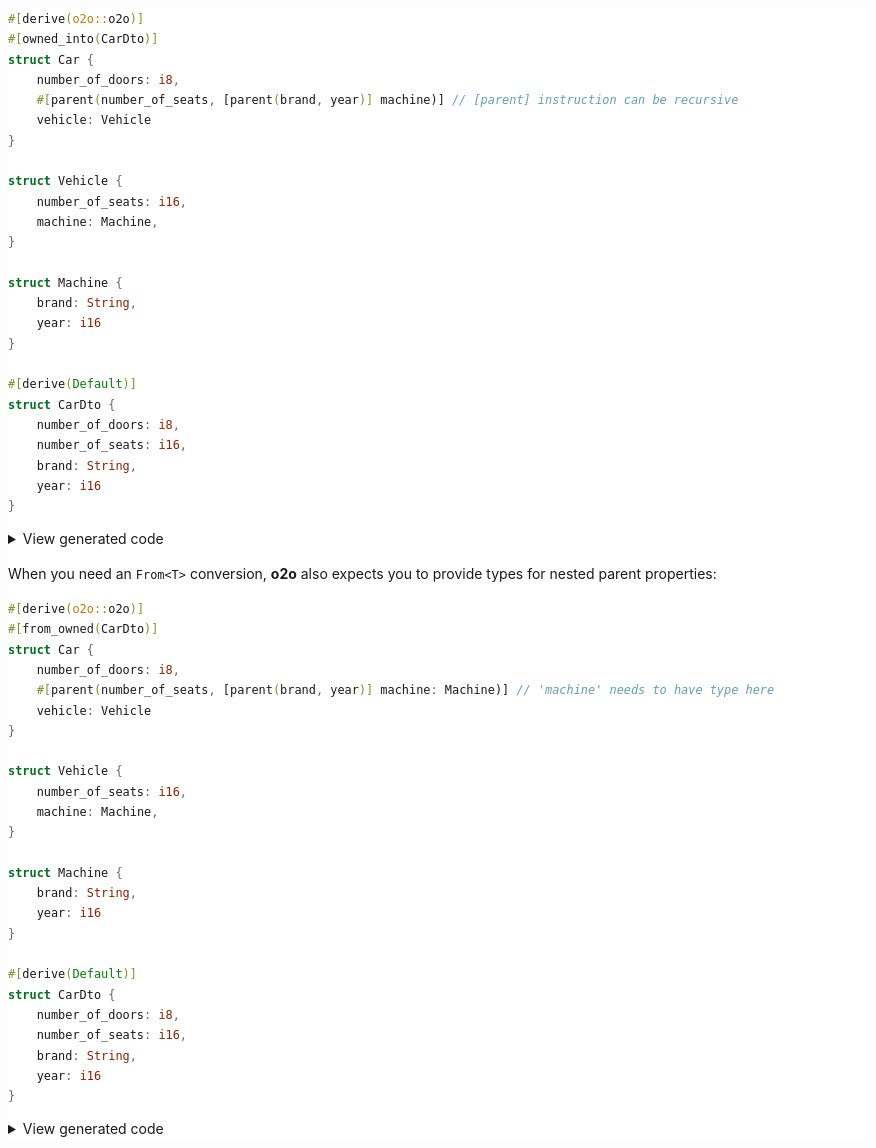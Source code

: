 ``` rust
#[derive(o2o::o2o)]
#[owned_into(CarDto)]
struct Car {
    number_of_doors: i8,
    #[parent(number_of_seats, [parent(brand, year)] machine)] // [parent] instruction can be recursive
    vehicle: Vehicle
}

struct Vehicle {
    number_of_seats: i16,
    machine: Machine,
}

struct Machine {
    brand: String,
    year: i16
}

#[derive(Default)]
struct CarDto {
    number_of_doors: i8,
    number_of_seats: i16,
    brand: String,
    year: i16
}
```
<details><summary>View generated code</summary></details>

When you need an `From<T>` conversion, **o2o** also expects you to provide types for nested parent properties:

``` rust
#[derive(o2o::o2o)]
#[from_owned(CarDto)]
struct Car {
    number_of_doors: i8,
    #[parent(number_of_seats, [parent(brand, year)] machine: Machine)] // 'machine' needs to have type here
    vehicle: Vehicle
}

struct Vehicle {
    number_of_seats: i16,
    machine: Machine,
}

struct Machine {
    brand: String,
    year: i16
}

#[derive(Default)]
struct CarDto {
    number_of_doors: i8,
    number_of_seats: i16,
    brand: String,
    year: i16
}
```
<details><summary>View generated code</summary></details>
